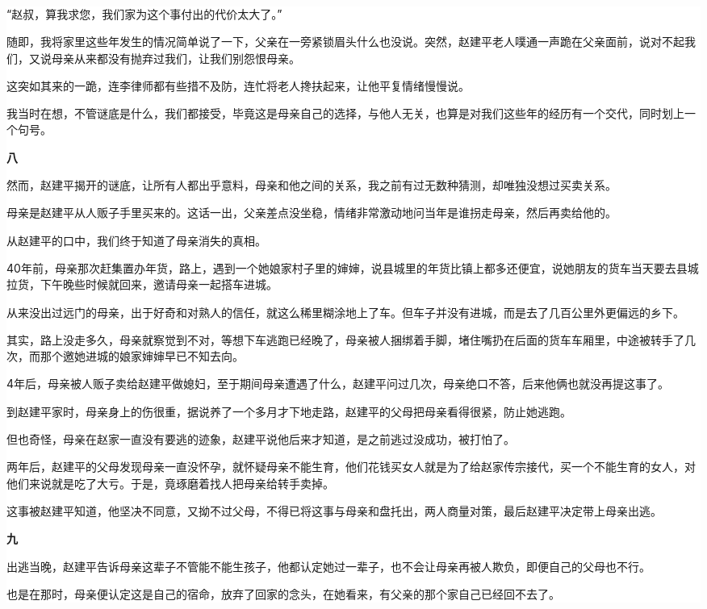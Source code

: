   

“赵叔，算我求您，我们家为这个事付出的代价太大了。”

  

随即，我将家里这些年发生的情况简单说了一下，父亲在一旁紧锁眉头什么也没说。突然，赵建平老人噗通一声跪在父亲面前，说对不起我们，又说母亲从来都没有抛弃过我们，让我们别怨恨母亲。

  

这突如其来的一跪，连李律师都有些措不及防，连忙将老人搀扶起来，让他平复情绪慢慢说。

  

我当时在想，不管谜底是什么，我们都接受，毕竟这是母亲自己的选择，与他人无关，也算是对我们这些年的经历有一个交代，同时划上一个句号。

  

**八**

  

然而，赵建平揭开的谜底，让所有人都出乎意料，母亲和他之间的关系，我之前有过无数种猜测，却唯独没想过买卖关系。

  

母亲是赵建平从人贩子手里买来的。这话一出，父亲差点没坐稳，情绪非常激动地问当年是谁拐走母亲，然后再卖给他的。

  

从赵建平的口中，我们终于知道了母亲消失的真相。

  

40年前，母亲那次赶集置办年货，路上，遇到一个她娘家村子里的婶婶，说县城里的年货比镇上都多还便宜，说她朋友的货车当天要去县城拉货，下午晚些时候就回来，邀请母亲一起搭车进城。

  

从来没出过远门的母亲，出于好奇和对熟人的信任，就这么稀里糊涂地上了车。但车子并没有进城，而是去了几百公里外更偏远的乡下。

  

其实，路上没走多久，母亲就察觉到不对，等想下车逃跑已经晚了，母亲被人捆绑着手脚，堵住嘴扔在后面的货车车厢里，中途被转手了几次，而那个邀她进城的娘家婶婶早已不知去向。

  

4年后，母亲被人贩子卖给赵建平做媳妇，至于期间母亲遭遇了什么，赵建平问过几次，母亲绝口不答，后来他俩也就没再提这事了。

  

到赵建平家时，母亲身上的伤很重，据说养了一个多月才下地走路，赵建平的父母把母亲看得很紧，防止她逃跑。

  

但也奇怪，母亲在赵家一直没有要逃的迹象，赵建平说他后来才知道，是之前逃过没成功，被打怕了。

  

两年后，赵建平的父母发现母亲一直没怀孕，就怀疑母亲不能生育，他们花钱买女人就是为了给赵家传宗接代，买一个不能生育的女人，对他们来说就是吃了大亏。于是，竟琢磨着找人把母亲给转手卖掉。

  

这事被赵建平知道，他坚决不同意，又拗不过父母，不得已将这事与母亲和盘托出，两人商量对策，最后赵建平决定带上母亲出逃。

  

**九**

  

出逃当晚，赵建平告诉母亲这辈子不管能不能生孩子，他都认定她过一辈子，也不会让母亲再被人欺负，即便自己的父母也不行。

  

也是在那时，母亲便认定这是自己的宿命，放弃了回家的念头，在她看来，有父亲的那个家自己已经回不去了。

  
